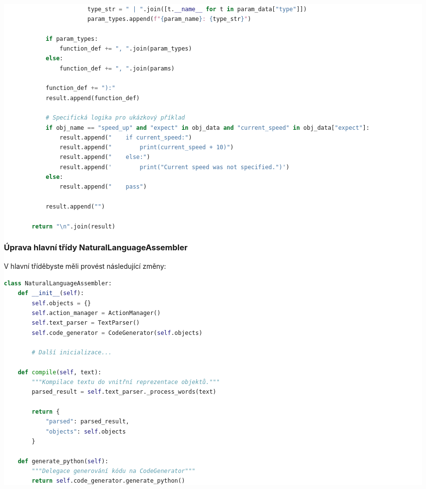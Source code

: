 ```python
                        type_str = " | ".join([t.__name__ for t in param_data["type"]])
                        param_types.append(f"{param_name}: {type_str}")
            
            if param_types:
                function_def += ", ".join(param_types)
            else:
                function_def += ", ".join(params)
            
            function_def += "):"
            result.append(function_def)
            
            # Specifická logika pro ukázkový příklad
            if obj_name == "speed_up" and "expect" in obj_data and "current_speed" in obj_data["expect"]:
                result.append("    if current_speed:")
                result.append("        print(current_speed + 10)")
                result.append("    else:")
                result.append('        print("Current speed was not specified.")')
            else:
                result.append("    pass")
            
            result.append("")
        
        return "\n".join(result)

```

### Úprava hlavní třídy NaturalLanguageAssembler

V hlavní tříděbyste měli provést následující změny:

```python
class NaturalLanguageAssembler:
    def __init__(self):
        self.objects = {}
        self.action_manager = ActionManager()
        self.text_parser = TextParser()
        self.code_generator = CodeGenerator(self.objects)
        
        # Další inicializace...

    def compile(self, text):
        """Kompilace textu do vnitřní reprezentace objektů."""
        parsed_result = self.text_parser._process_words(text)
        
        return {
            "parsed": parsed_result,
            "objects": self.objects
        }

    def generate_python(self):
        """Delegace generování kódu na CodeGenerator"""
        return self.code_generator.generate_python()
```
